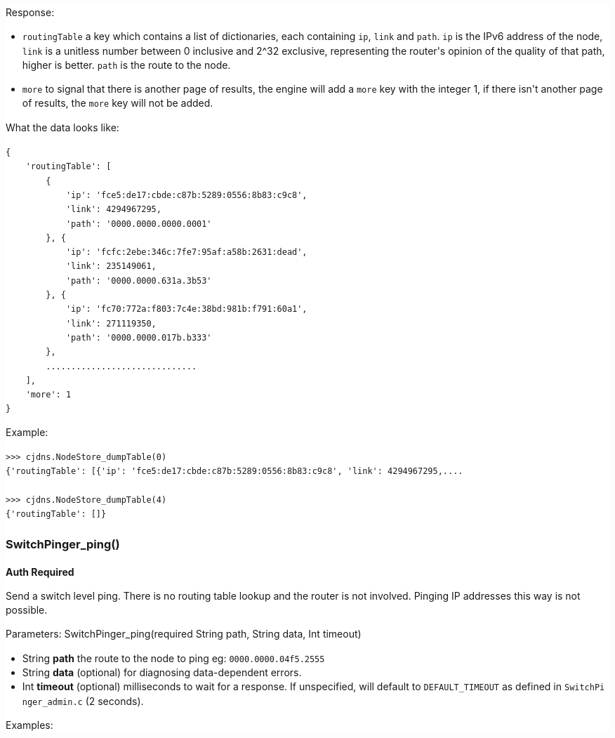Response:

* `routingTable` a key which contains a list of dictionaries, each containing `ip`,
`link` and `path`. `ip` is the IPv6 address of the node, `link` is a unitless number
between 0 inclusive and 2^32 exclusive, representing the router's opinion of the quality of
that path, higher is better. `path` is the route to the node.

* `more` to signal that there is another page of results, the engine will add a `more` key
with the integer 1, if there isn't another page of results, the `more` key will not be added.

What the data looks like:

    {
        'routingTable': [
            {
                'ip': 'fce5:de17:cbde:c87b:5289:0556:8b83:c9c8',
                'link': 4294967295,
                'path': '0000.0000.0000.0001'
            }, {
                'ip': 'fcfc:2ebe:346c:7fe7:95af:a58b:2631:dead',
                'link': 235149061,
                'path': '0000.0000.631a.3b53'
            }, {
                'ip': 'fc70:772a:f803:7c4e:38bd:981b:f791:60a1',
                'link': 271119350,
                'path': '0000.0000.017b.b333'
            },
            ..............................
        ],
        'more': 1
    }

Example:

    >>> cjdns.NodeStore_dumpTable(0)
    {'routingTable': [{'ip': 'fce5:de17:cbde:c87b:5289:0556:8b83:c9c8', 'link': 4294967295,....

    >>> cjdns.NodeStore_dumpTable(4)
    {'routingTable': []}


### SwitchPinger_ping()

**Auth Required**

Send a switch level ping. There is no routing table lookup and the router is not involved.
Pinging IP addresses this way is not possible.

Parameters:
SwitchPinger_ping(required String path, String data, Int timeout)
* String **path** the route to the node to ping eg: `0000.0000.04f5.2555`
* String **data** (optional) for diagnosing data-dependent errors.
* Int **timeout** (optional) milliseconds to wait for a response.
If unspecified, will default to `DEFAULT_TIMEOUT` as defined in `SwitchPinger_admin.c` (2 seconds).

Examples:
